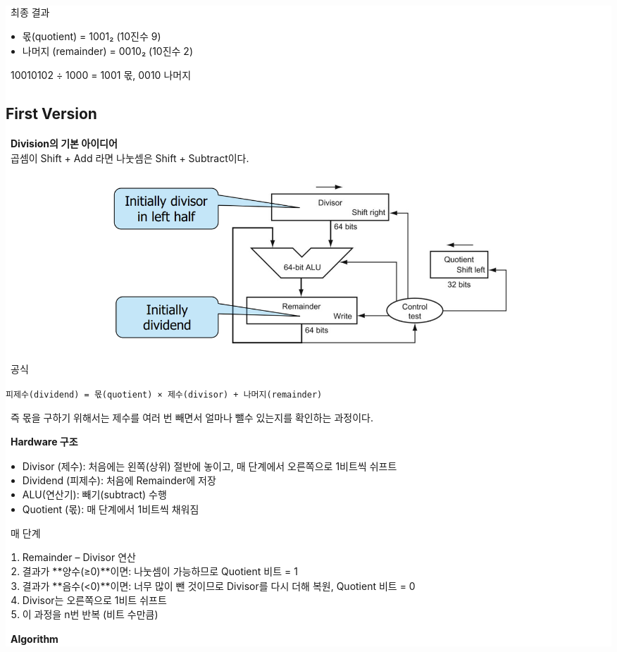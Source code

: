 &ensp;최종 결과<br/>
* 몫(quotient) = 1001₂ (10진수 9)
* 나머지 (remainder) = 0010₂ (10진수 2)

&ensp;10010102 ÷ 1000 ​= 1001 ​몫, 0010 ​나머지<br/>

First Version
----

&ensp;<b>Division의 기본 아이디어</b><br/>
&ensp;곱셈이 Shift + Add 라면 나눗셈은 Shift + Subtract이다.<br/>
<p align="center"><img src="/assets/img/Computer Architecture/chapter3. Arithmetic for Computers/3-30.png" width="600"></p> 

&ensp;공식<br/>
```markdown
피제수(dividend) = 몫(quotient) × 제수(divisor) + 나머지(remainder)
```

&ensp;즉 몫을 구하기 위해서는 제수를 여러 번 빼면서 얼마나 뺄수 있는지를 확인하는 과정이다.<br/>

&ensp;<b>Hardware 구조</b><br/>
*  Divisor (제수): 처음에는 왼쪽(상위) 절반에 놓이고, 매 단계에서 오른쪽으로 1비트씩 쉬프트
* Dividend (피제수): 처음에 Remainder에 저장
* ALU(연산기): 빼기(subtract) 수행
* Quotient (몫): 매 단계에서 1비트씩 채워짐

&ensp;매 단계<br/>
1. Remainder – Divisor 연산
2. 결과가 **양수(≥0)**이면: 나눗셈이 가능하므로 Quotient 비트 = 1
3. 결과가 **음수(<0)**이면: 너무 많이 뺀 것이므로 Divisor를 다시 더해 복원, Quotient 비트 = 0
4. Divisor는 오른쪽으로 1비트 쉬프트
5. 이 과정을 n번 반복 (비트 수만큼) 

&ensp;<b>Algorithm</b><br/>